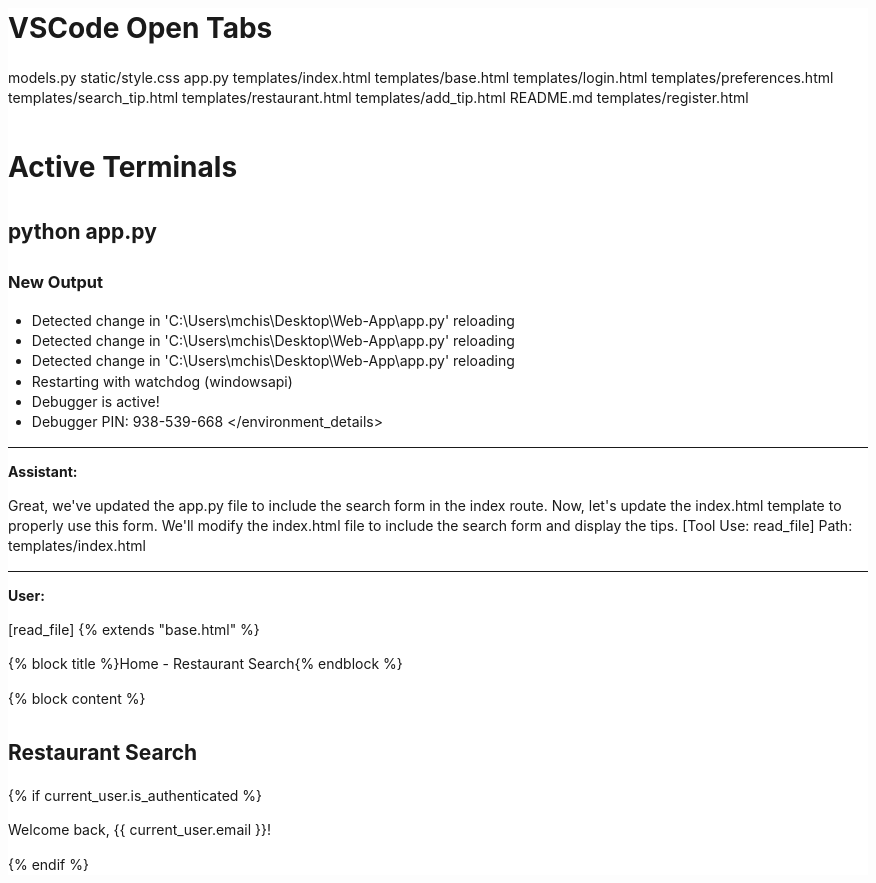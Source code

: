 # VSCode Open Tabs
models.py
static/style.css
app.py
templates/index.html
templates/base.html
templates/login.html
templates/preferences.html
templates/search_tip.html
templates/restaurant.html
templates/add_tip.html
README.md
templates/register.html

# Active Terminals
## python app.py
### New Output
 * Detected change in 'C:\\Users\\mchis\\Desktop\\Web-App\\app.py' reloading
 * Detected change in 'C:\\Users\\mchis\\Desktop\\Web-App\\app.py' reloading
 * Detected change in 'C:\\Users\\mchis\\Desktop\\Web-App\\app.py' reloading
 * Restarting with watchdog (windowsapi)
 * Debugger is active!
 * Debugger PIN: 938-539-668
</environment_details>

---

**Assistant:**

Great, we've updated the app.py file to include the search form in the index route. Now, let's update the index.html template to properly use this form. We'll modify the index.html file to include the search form and display the tips.
[Tool Use: read_file]
Path: templates/index.html

---

**User:**

[read_file]
{% extends "base.html" %}

{% block title %}Home - Restaurant Search{% endblock %}

{% block content %}
    <h2>Restaurant Search</h2>
    {% if current_user.is_authenticated %}
        <p>Welcome back, {{ current_user.email }}!</p>
    {% endif %}
